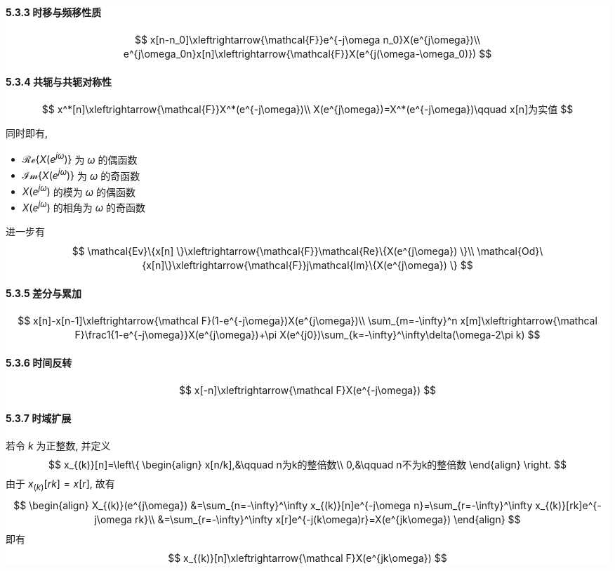 #### 5.3.3 时移与频移性质

$$
x[n-n_0]\xleftrightarrow{\mathcal{F}}e^{-j\omega n_0}X(e^{j\omega})\\
e^{j\omega_0n}x[n]\xleftrightarrow{\mathcal{F}}X(e^{j(\omega-\omega_0)})
$$

#### 5.3.4 共轭与共轭对称性

$$
x^*[n]\xleftrightarrow{\mathcal{F}}X^*(e^{-j\omega})\\
X(e^{j\omega})=X^*(e^{-j\omega})\qquad x[n]为实值
$$

同时即有,

- $\mathcal{Re}\{X(e^{j\omega})\}$ 为 $\omega$ 的偶函数
- $\mathcal{Im}\{X(e^{j\omega}) \}$ 为 $\omega$ 的奇函数
- $X(e^{j\omega})$ 的模为 $\omega$ 的偶函数
- $X(e^{j\omega})$ 的相角为 $\omega$ 的奇函数

进一步有
$$
\mathcal{Ev}\{x[n] \}\xleftrightarrow{\mathcal{F}}\mathcal{Re}\{X(e^{j\omega}) \}\\
\mathcal{Od}\{x[n]\}\xleftrightarrow{\mathcal{F}}j\mathcal{Im}\{X(e^{j\omega}) \}
$$

#### 5.3.5 差分与累加

$$
x[n]-x[n-1]\xleftrightarrow{\mathcal F}(1-e^{-j\omega})X(e^{j\omega})\\
\sum_{m=-\infty}^n x[m]\xleftrightarrow{\mathcal F}\frac1{1-e^{-j\omega}}X(e^{j\omega})+\pi X(e^{j0})\sum_{k=-\infty}^\infty\delta(\omega-2\pi k)
$$

#### 5.3.6 时间反转

$$
x[-n]\xleftrightarrow{\mathcal F}X(e^{-j\omega})
$$

#### 5.3.7 时域扩展

若令 $k$ 为正整数, 并定义
$$
x_{(k)}[n]=\left\{
\begin{align}
x[n/k],&\qquad n为k的整倍数\\
0,&\qquad n不为k的整倍数
\end{align}
\right.
$$
由于 $x_{(k)}[rk]=x[r]$, 故有
$$
\begin{align}
X_{(k)}(e^{j\omega})
&=\sum_{n=-\infty}^\infty x_{(k)}[n]e^{-j\omega n}=\sum_{r=-\infty}^\infty x_{(k)}[rk]e^{-j\omega rk}\\
&=\sum_{r=-\infty}^\infty x[r]e^{-j(k\omega)r}=X(e^{jk\omega})
\end{align}
$$
即有
$$
x_{(k)}[n]\xleftrightarrow{\mathcal F}X(e^{jk\omega})
$$
